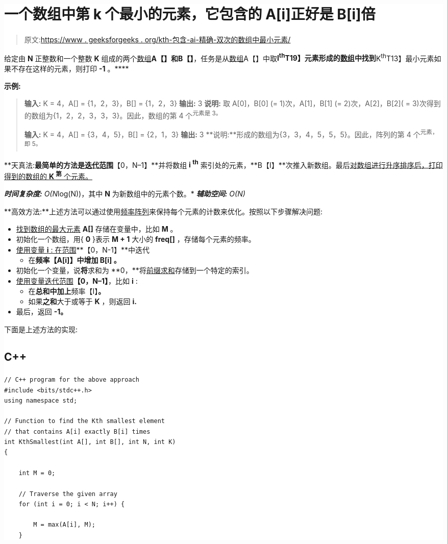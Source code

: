 # 一个数组中第 k 个最小的元素，它包含的 A[i]正好是 B[i]倍

> 原文:[https://www . geeksforgeeks . org/kth-包含-ai-精确-双次的数组中最小元素/](https://www.geeksforgeeks.org/kth-smallest-element-in-an-array-that-contains-ai-exactly-bi-times/)

给定由 **N** 正整数和一个整数 **K** 组成的两个[数组](https://www.geeksforgeeks.org/introduction-to-arrays/)**A【】**和**B【】**，任务是从[数组](https://www.geeksforgeeks.org/array-data-structure/)A【】中取**I<sup>th</sup>T19】元素形成的[数组](https://www.geeksforgeeks.org/array-data-structure/)中找到**K<sup>th</sup>T13】最小元素如果不存在这样的元素，则打印 **-1** 。****

**示例:**

> **输入:** K = 4，A[] = {1，2，3}，B[] = {1，2，3}
> **输出:** 3
> **说明:**
> 取 A[0]，B[0] (= 1)次，A[1]，B[1] (= 2)次，A[2]，B[2]( = 3)次得到的数组为{1，2，2，3，3，3}。因此，数组的第 4 个<sup>元素是 3。</sup>
> 
> **输入:** K = 4，A[] = {3，4，5}，B[] = {2，1，3}
> **输出:** 3
> **说明:**形成的数组为{3，3，4，5，5，5}。因此，阵列的第 4 个<sup>元素，即 5。</sup>

**天真法:**最简单的方法是[迭代范围](https://www.geeksforgeeks.org/range-based-loop-c/)**【0，N–1】**并将数组 **i <sup>th</sup>** 索引处的元素，**B【I】**次推入新数组。最后[对数组进行升序排序后，打印得到的数组的 **K <sup>第</sup>** 个元素。](https://www.geeksforgeeks.org/c-program-to-sort-an-array-in-ascending-order/)

***时间复杂度:** O(N*log(N))，其中 **N** 为新数组中的元素个数。*
***辅助空间:** O(N)*

**高效方法:**上述方法可以通过使用[频率阵列](https://www.geeksforgeeks.org/counting-frequencies-of-array-elements/)来保持每个元素的计数来优化。按照以下步骤解决问题:

*   [找到数组的最大元素](https://www.geeksforgeeks.org/c-program-find-largest-element-array/) **A[]** 存储在变量中，比如 **M** 。
*   初始化一个数组，用{ **0** }表示 **M + 1** 大小的 **freq[]** ，存储每个元素的频率。
*   [使用变量 **i** : 在范围](https://www.geeksforgeeks.org/range-based-loop-c/)**【0，N-1】**中迭代
    *   在**频率【A[i]】中增加 **B[i]** 。**
*   初始化一个变量，说**将**求和为 **0，**将[前缀求和](https://www.geeksforgeeks.org/prefix-sum-array-implementation-applications-competitive-programming/)存储到一个特定的索引。
*   [使用变量迭代范围](https://www.geeksforgeeks.org/range-based-loop-c/)**【0，N–1】**，比如 **i** :
    *   在**总和中加上**频率【I】**。**
    *   如果**之和**大于或等于 **K** ，则返回 **i.**
*   最后，返回 **-1。**

下面是上述方法的实现:

## C++

```
// C++ program for the above approach
#include <bits/stdc++.h>
using namespace std;

// Function to find the Kth smallest element
// that contains A[i] exactly B[i] times
int KthSmallest(int A[], int B[], int N, int K)
{

    int M = 0;

    // Traverse the given array
    for (int i = 0; i < N; i++) {

        M = max(A[i], M);
    }

```